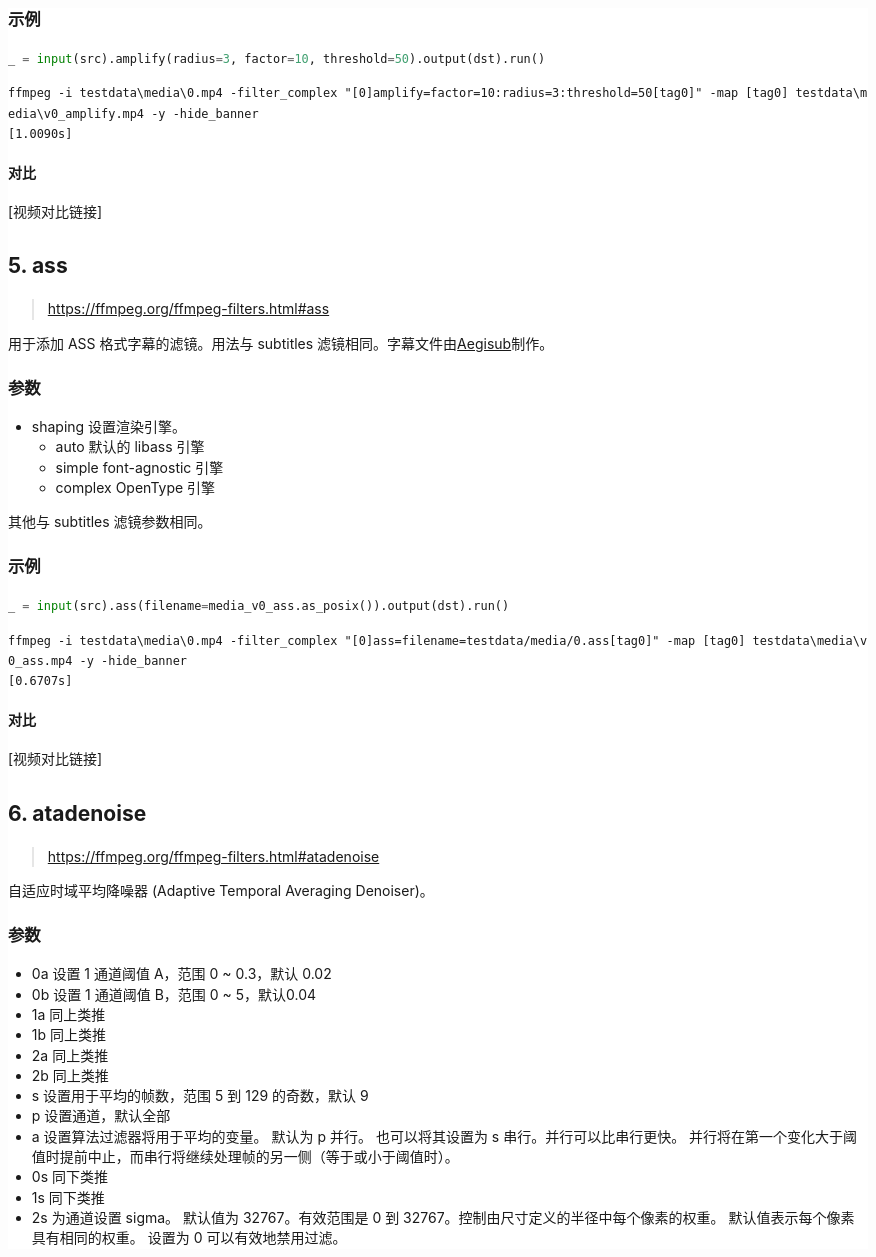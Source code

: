 ### 示例

```python
_ = input(src).amplify(radius=3, factor=10, threshold=50).output(dst).run()
```

```
ffmpeg -i testdata\media\0.mp4 -filter_complex "[0]amplify=factor=10:radius=3:threshold=50[tag0]" -map [tag0] testdata\media\v0_amplify.mp4 -y -hide_banner
[1.0090s]
```

#### 对比

[视频对比链接]

## 5. ass

> https://ffmpeg.org/ffmpeg-filters.html#ass

用于添加 ASS 格式字幕的滤镜。用法与 subtitles 滤镜相同。字幕文件由[Aegisub](https://aegi.vmoe.info/downloads/)制作。

### 参数

- shaping 设置渲染引擎。
  - auto 默认的 libass 引擎
  - simple font-agnostic 引擎
  - complex OpenType 引擎

其他与 subtitles 滤镜参数相同。

### 示例

```python
_ = input(src).ass(filename=media_v0_ass.as_posix()).output(dst).run()
```

```
ffmpeg -i testdata\media\0.mp4 -filter_complex "[0]ass=filename=testdata/media/0.ass[tag0]" -map [tag0] testdata\media\v0_ass.mp4 -y -hide_banner
[0.6707s]
```

#### 对比

[视频对比链接]

## 6. atadenoise

> https://ffmpeg.org/ffmpeg-filters.html#atadenoise

自适应时域平均降噪器 (Adaptive Temporal Averaging Denoiser)。

### 参数

- 0a 设置 1 通道阈值 A，范围 0 ~ 0.3，默认 0.02
- 0b 设置 1 通道阈值 B，范围 0 ~ 5，默认0.04
- 1a 同上类推
- 1b 同上类推
- 2a 同上类推
- 2b 同上类推
- s 设置用于平均的帧数，范围 5 到 129 的奇数，默认 9
- p 设置通道，默认全部
- a 设置算法过滤器将用于平均的变量。 默认为 p 并行。 也可以将其设置为 s 串行。并行可以比串行更快。 并行将在第一个变化大于阈值时提前中止，而串行将继续处理帧的另一侧（等于或小于阈值时）。
- 0s 同下类推
- 1s 同下类推
- 2s 为通道设置 sigma。 默认值为 32767。有效范围是 0 到 32767。控制由尺寸定义的半径中每个像素的权重。 默认值表示每个像素具有相同的权重。 设置为 0 可以有效地禁用过滤。
